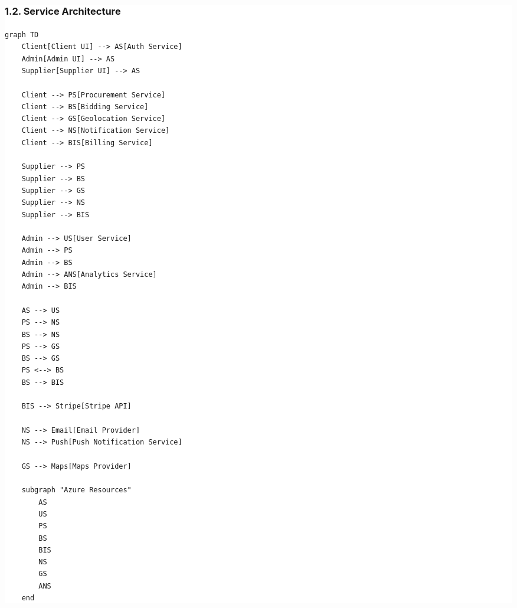 ### 1.2. Service Architecture

```mermaid
graph TD
    Client[Client UI] --> AS[Auth Service]
    Admin[Admin UI] --> AS
    Supplier[Supplier UI] --> AS
    
    Client --> PS[Procurement Service]
    Client --> BS[Bidding Service]
    Client --> GS[Geolocation Service]
    Client --> NS[Notification Service]
    Client --> BIS[Billing Service]
    
    Supplier --> PS
    Supplier --> BS
    Supplier --> GS
    Supplier --> NS
    Supplier --> BIS
    
    Admin --> US[User Service]
    Admin --> PS
    Admin --> BS
    Admin --> ANS[Analytics Service]
    Admin --> BIS
    
    AS --> US
    PS --> NS
    BS --> NS
    PS --> GS
    BS --> GS
    PS <--> BS
    BS --> BIS
    
    BIS --> Stripe[Stripe API]
    
    NS --> Email[Email Provider]
    NS --> Push[Push Notification Service]
    
    GS --> Maps[Maps Provider]
    
    subgraph "Azure Resources"
        AS
        US
        PS
        BS
        BIS
        NS
        GS
        ANS
    end
```
